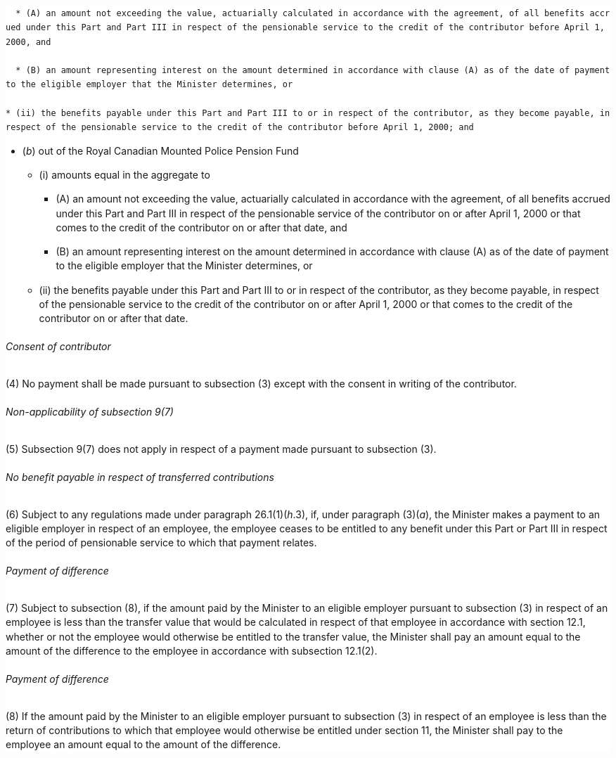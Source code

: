       * (A) an amount not exceeding the value, actuarially calculated in accordance with the agreement, of all benefits accrued under this Part and Part III in respect of the pensionable service to the credit of the contributor before April 1, 2000, and

      * (B) an amount representing interest on the amount determined in accordance with clause (A) as of the date of payment to the eligible employer that the Minister determines, or

    * (ii) the benefits payable under this Part and Part III to or in respect of the contributor, as they become payable, in respect of the pensionable service to the credit of the contributor before April 1, 2000; and

  * (_b_) out of the Royal Canadian Mounted Police Pension Fund

    * (i) amounts equal in the aggregate to

      * (A) an amount not exceeding the value, actuarially calculated in accordance with the agreement, of all benefits accrued under this Part and Part III in respect of the pensionable service of the contributor on or after April 1, 2000 or that comes to the credit of the contributor on or after that date, and

      * (B) an amount representing interest on the amount determined in accordance with clause (A) as of the date of payment to the eligible employer that the Minister determines, or

    * (ii) the benefits payable under this Part and Part III to or in respect of the contributor, as they become payable, in respect of the pensionable service to the credit of the contributor on or after April 1, 2000 or that comes to the credit of the contributor on or after that date.

###### Consent of contributor

(4) No payment shall be made pursuant to subsection (3) except with the consent in writing of the contributor.

###### Non-applicability of subsection 9(7)

(5) Subsection 9(7) does not apply in respect of a payment made pursuant to subsection (3).

###### No benefit payable in respect of transferred contributions

(6) Subject to any regulations made under paragraph 26.1(1)(_h_.3), if, under paragraph (3)(_a_), the Minister makes a payment to an eligible employer in respect of an employee, the employee ceases to be entitled to any benefit under this Part or Part III in respect of the period of pensionable service to which that payment relates.

###### Payment of difference

(7) Subject to subsection (8), if the amount paid by the Minister to an eligible employer pursuant to subsection (3) in respect of an employee is less than the transfer value that would be calculated in respect of that employee in accordance with section 12.1, whether or not the employee would otherwise be entitled to the transfer value, the Minister shall pay an amount equal to the amount of the difference to the employee in accordance with subsection 12.1(2).

###### Payment of difference

(8) If the amount paid by the Minister to an eligible employer pursuant to subsection (3) in respect of an employee is less than the return of contributions to which that employee would otherwise be entitled under section 11, the Minister shall pay to the employee an amount equal to the amount of the difference.
